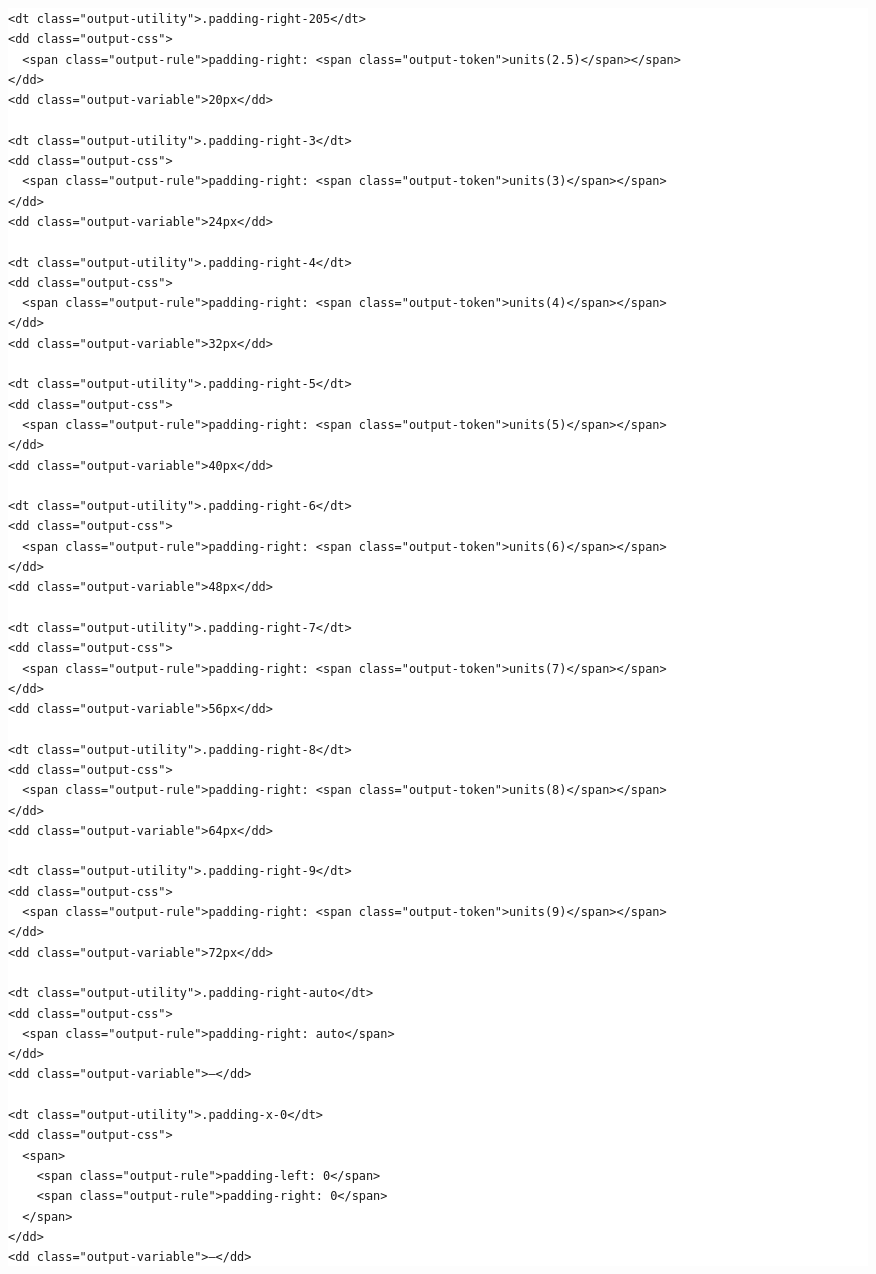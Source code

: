     <dt class="output-utility">.padding-right-205</dt>
    <dd class="output-css">
      <span class="output-rule">padding-right: <span class="output-token">units(2.5)</span></span>
    </dd>
    <dd class="output-variable">20px</dd>

    <dt class="output-utility">.padding-right-3</dt>
    <dd class="output-css">
      <span class="output-rule">padding-right: <span class="output-token">units(3)</span></span>
    </dd>
    <dd class="output-variable">24px</dd>

    <dt class="output-utility">.padding-right-4</dt>
    <dd class="output-css">
      <span class="output-rule">padding-right: <span class="output-token">units(4)</span></span>
    </dd>
    <dd class="output-variable">32px</dd>

    <dt class="output-utility">.padding-right-5</dt>
    <dd class="output-css">
      <span class="output-rule">padding-right: <span class="output-token">units(5)</span></span>
    </dd>
    <dd class="output-variable">40px</dd>

    <dt class="output-utility">.padding-right-6</dt>
    <dd class="output-css">
      <span class="output-rule">padding-right: <span class="output-token">units(6)</span></span>
    </dd>
    <dd class="output-variable">48px</dd>

    <dt class="output-utility">.padding-right-7</dt>
    <dd class="output-css">
      <span class="output-rule">padding-right: <span class="output-token">units(7)</span></span>
    </dd>
    <dd class="output-variable">56px</dd>

    <dt class="output-utility">.padding-right-8</dt>
    <dd class="output-css">
      <span class="output-rule">padding-right: <span class="output-token">units(8)</span></span>
    </dd>
    <dd class="output-variable">64px</dd>

    <dt class="output-utility">.padding-right-9</dt>
    <dd class="output-css">
      <span class="output-rule">padding-right: <span class="output-token">units(9)</span></span>
    </dd>
    <dd class="output-variable">72px</dd>

    <dt class="output-utility">.padding-right-auto</dt>
    <dd class="output-css">
      <span class="output-rule">padding-right: auto</span>
    </dd>
    <dd class="output-variable">—</dd>

    <dt class="output-utility">.padding-x-0</dt>
    <dd class="output-css">
      <span>
        <span class="output-rule">padding-left: 0</span>
        <span class="output-rule">padding-right: 0</span>
      </span>
    </dd>
    <dd class="output-variable">—</dd>
